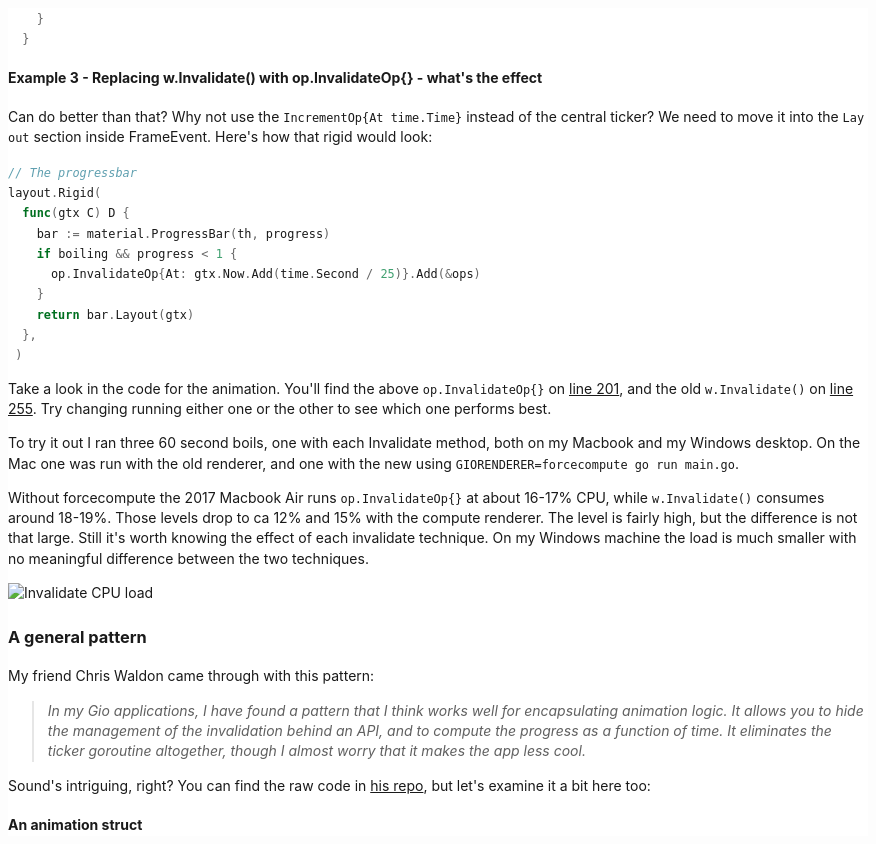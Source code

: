 ```go
    }
  }
```

#### Example 3 - Replacing w.Invalidate() with op.InvalidateOp{} - what's the effect

Can do better than that? Why not use the `IncrementOp{At time.Time}` instead of the central ticker? We need to move it into the `Layout` section inside FrameEvent. Here's how that rigid would look:

```go
// The progressbar
layout.Rigid(
  func(gtx C) D {
    bar := material.ProgressBar(th, progress)
    if boiling && progress < 1 {
      op.InvalidateOp{At: gtx.Now.Add(time.Second / 25)}.Add(&ops)
    }
    return bar.Layout(gtx)
  },
 )

```

Take a look in the code for the animation. You'll find the above `op.InvalidateOp{}` on [line 201](https://github.com/jonegil/gui-with-gio/blob/fc54ae4394fe92f79934e816bf54ac800e703daa/egg_timer/code/11_improved_animation/main.go#L201), and the old `w.Invalidate()` on [line 255](https://github.com/jonegil/gui-with-gio/blob/fc54ae4394fe92f79934e816bf54ac800e703daa/egg_timer/code/11_improved_animation/main.go#L255). Try changing running either one or the other to see which one performs best.

To try it out I ran three 60 second boils, one with each Invalidate method, both on my Macbook and my Windows desktop. On the Mac one was run with the old renderer, and one with the new using `GIORENDERER=forcecompute go run main.go`.

Without forcecompute the 2017 Macbook Air runs `op.InvalidateOp{}` at about 16-17% CPU, while `w.Invalidate()` consumes around 18-19%. Those levels drop to ca 12% and 15% with the compute renderer. The level is fairly high, but the difference is not that large. Still it's worth knowing the effect of each invalidate technique. On my Windows machine the load is much smaller with no meaningful difference between the two techniques.

![Invalidate CPU load](11_invalidate_cpu_load.png)

### A general pattern

My friend Chris Waldon came through with this pattern:

> _In my Gio applications, I have found a pattern that I think works well for encapsulating animation logic. It allows you to hide the management of the invalidation behind an API, and to compute the progress as a function of time. It eliminates the ticker goroutine altogether, though I almost worry that it makes the app less cool._

Sound's intriguing, right? You can find the raw code in [his repo](https://github.com/whereswaldon/gui-with-gio/commit/83e43a39e75c5e6cb96985046a521ac553615d39), but let's examine it a bit here too:

#### An animation struct
